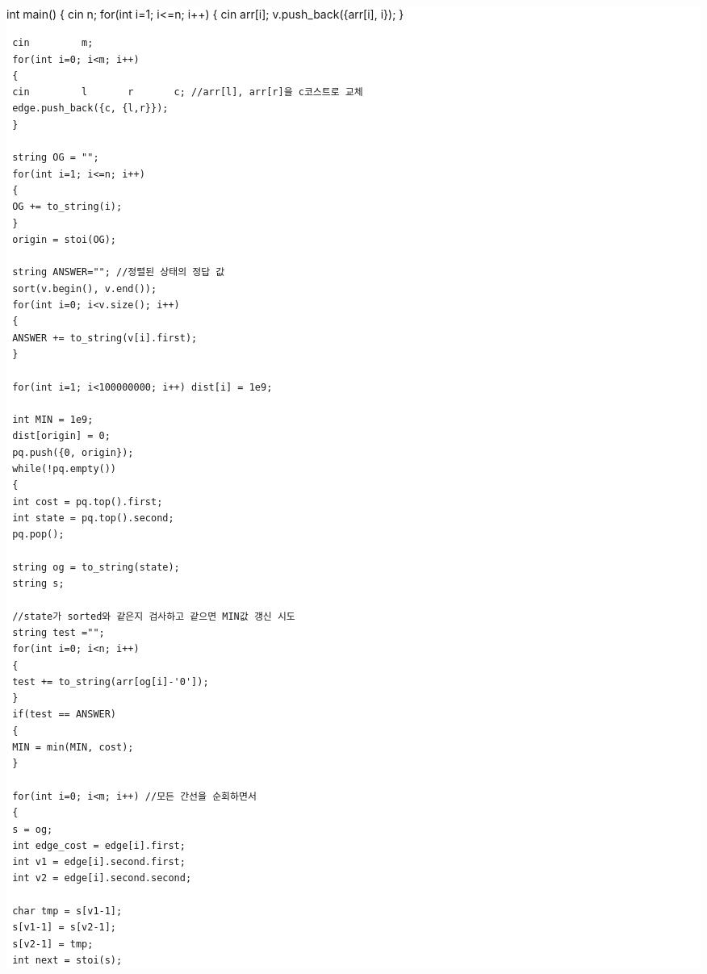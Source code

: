 
int main()
{
	 cin 		 n;
	 for(int i=1; i<=n; i++)
	 {
	 cin 		 arr[i];
	 v.push_back({arr[i], i});
	 }

	 cin 		 m;
	 for(int i=0; i<m; i++)
	 {
	 cin 		 l 		 r 		 c; //arr[l], arr[r]을 c코스트로 교체
	 edge.push_back({c, {l,r}});
	 }

	 string OG = "";
	 for(int i=1; i<=n; i++)
	 {
	 OG += to_string(i);
	 }
	 origin = stoi(OG);

	 string ANSWER=""; //정렬된 상태의 정답 값
	 sort(v.begin(), v.end());
	 for(int i=0; i<v.size(); i++)
	 {
	 ANSWER += to_string(v[i].first);
	 }

	 for(int i=1; i<100000000; i++) dist[i] = 1e9;

	 int MIN = 1e9;
	 dist[origin] = 0;
	 pq.push({0, origin});
	 while(!pq.empty())
	 {
	 int cost = pq.top().first;
	 int state = pq.top().second;
	 pq.pop();

	 string og = to_string(state);
	 string s;
	 
	 //state가 sorted와 같은지 검사하고 같으면 MIN값 갱신 시도
	 string test ="";
	 for(int i=0; i<n; i++)
	 {
	 test += to_string(arr[og[i]-'0']);
	 }
	 if(test == ANSWER)
	 {
	 MIN = min(MIN, cost);
	 }

	 for(int i=0; i<m; i++) //모든 간선을 순회하면서
	 {
	 s = og;
	 int edge_cost = edge[i].first;
	 int v1 = edge[i].second.first;
	 int v2 = edge[i].second.second;

	 char tmp = s[v1-1];
	 s[v1-1] = s[v2-1];
	 s[v2-1] = tmp;
	 int next = stoi(s);
	 